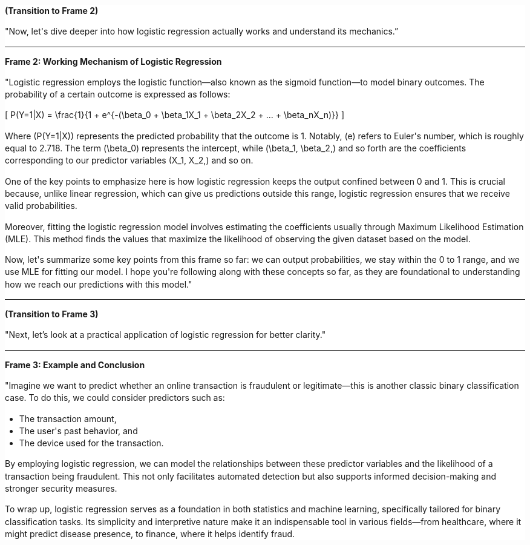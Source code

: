 
**(Transition to Frame 2)**

"Now, let's dive deeper into how logistic regression actually works and understand its mechanics.”

---

**Frame 2: Working Mechanism of Logistic Regression**

"Logistic regression employs the logistic function—also known as the sigmoid function—to model binary outcomes. The probability of a certain outcome is expressed as follows:

\[
P(Y=1|X) = \frac{1}{1 + e^{-(\beta_0 + \beta_1X_1 + \beta_2X_2 + ... + \beta_nX_n)}}
\]

Where \(P(Y=1|X)\) represents the predicted probability that the outcome is 1. Notably, \(e\) refers to Euler's number, which is roughly equal to 2.718. The term \(\beta_0\) represents the intercept, while \(\beta_1, \beta_2,\) and so forth are the coefficients corresponding to our predictor variables \(X_1, X_2,\) and so on.

One of the key points to emphasize here is how logistic regression keeps the output confined between 0 and 1. This is crucial because, unlike linear regression, which can give us predictions outside this range, logistic regression ensures that we receive valid probabilities. 

Moreover, fitting the logistic regression model involves estimating the coefficients usually through Maximum Likelihood Estimation (MLE). This method finds the values that maximize the likelihood of observing the given dataset based on the model. 

Now, let's summarize some key points from this frame so far: we can output probabilities, we stay within the 0 to 1 range, and we use MLE for fitting our model. I hope you're following along with these concepts so far, as they are foundational to understanding how we reach our predictions with this model."

---

**(Transition to Frame 3)**

"Next, let’s look at a practical application of logistic regression for better clarity."

---

**Frame 3: Example and Conclusion**

"Imagine we want to predict whether an online transaction is fraudulent or legitimate—this is another classic binary classification case. To do this, we could consider predictors such as:
- The transaction amount,
- The user's past behavior, and 
- The device used for the transaction.

By employing logistic regression, we can model the relationships between these predictor variables and the likelihood of a transaction being fraudulent. This not only facilitates automated detection but also supports informed decision-making and stronger security measures.

To wrap up, logistic regression serves as a foundation in both statistics and machine learning, specifically tailored for binary classification tasks. Its simplicity and interpretive nature make it an indispensable tool in various fields—from healthcare, where it might predict disease presence, to finance, where it helps identify fraud. 
